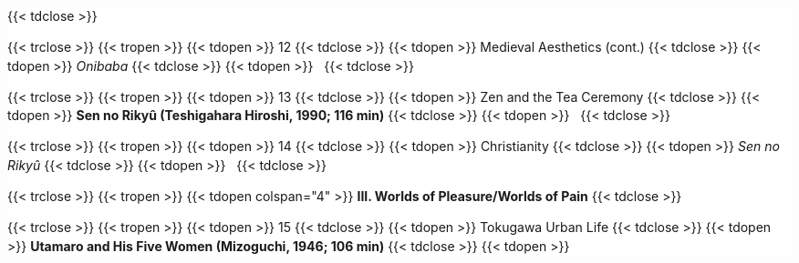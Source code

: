 {{< tdclose >}}

{{< trclose >}}
{{< tropen >}}
{{< tdopen >}}
12
{{< tdclose >}}
{{< tdopen >}}
Medieval Aesthetics (cont.)
{{< tdclose >}}
{{< tdopen >}}
_Onibaba_
{{< tdclose >}}
{{< tdopen >}}
 
{{< tdclose >}}

{{< trclose >}}
{{< tropen >}}
{{< tdopen >}}
13
{{< tdclose >}}
{{< tdopen >}}
Zen and the Tea Ceremony
{{< tdclose >}}
{{< tdopen >}}
**Sen no Rikyû (Teshigahara Hiroshi, 1990; 116 min)**
{{< tdclose >}}
{{< tdopen >}}
 
{{< tdclose >}}

{{< trclose >}}
{{< tropen >}}
{{< tdopen >}}
14
{{< tdclose >}}
{{< tdopen >}}
Christianity
{{< tdclose >}}
{{< tdopen >}}
_Sen no Rikyû_
{{< tdclose >}}
{{< tdopen >}}
 
{{< tdclose >}}

{{< trclose >}}
{{< tropen >}}
{{< tdopen colspan="4" >}}
**III. Worlds of Pleasure/Worlds of Pain**
{{< tdclose >}}

{{< trclose >}}
{{< tropen >}}
{{< tdopen >}}
15
{{< tdclose >}}
{{< tdopen >}}
Tokugawa Urban Life
{{< tdclose >}}
{{< tdopen >}}
**Utamaro and His Five Women (Mizoguchi, 1946; 106 min)**
{{< tdclose >}}
{{< tdopen >}}
 
